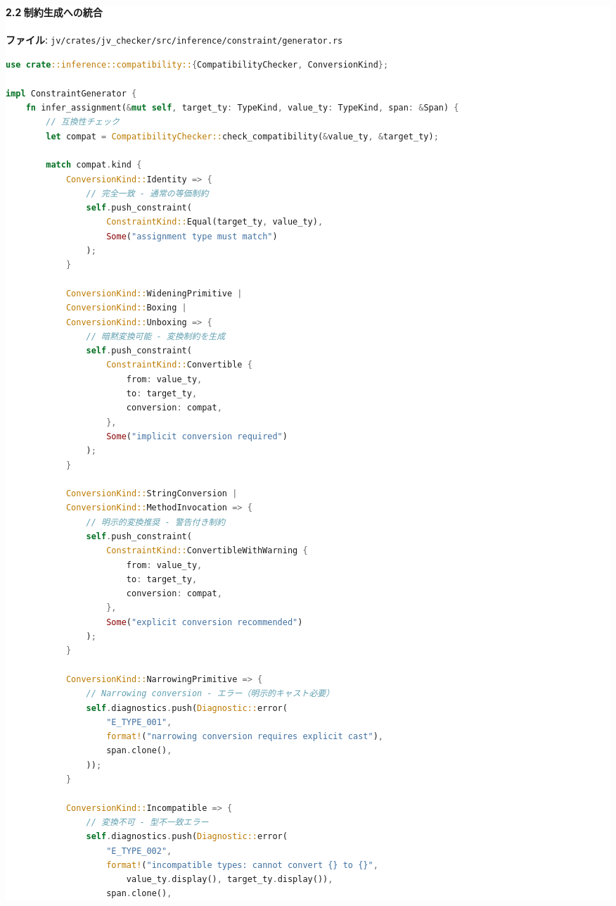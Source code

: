 #### 2.2 制約生成への統合

**ファイル**: `jv/crates/jv_checker/src/inference/constraint/generator.rs`

```rust
use crate::inference::compatibility::{CompatibilityChecker, ConversionKind};

impl ConstraintGenerator {
    fn infer_assignment(&mut self, target_ty: TypeKind, value_ty: TypeKind, span: &Span) {
        // 互換性チェック
        let compat = CompatibilityChecker::check_compatibility(&value_ty, &target_ty);

        match compat.kind {
            ConversionKind::Identity => {
                // 完全一致 - 通常の等価制約
                self.push_constraint(
                    ConstraintKind::Equal(target_ty, value_ty),
                    Some("assignment type must match")
                );
            }

            ConversionKind::WideningPrimitive |
            ConversionKind::Boxing |
            ConversionKind::Unboxing => {
                // 暗黙変換可能 - 変換制約を生成
                self.push_constraint(
                    ConstraintKind::Convertible {
                        from: value_ty,
                        to: target_ty,
                        conversion: compat,
                    },
                    Some("implicit conversion required")
                );
            }

            ConversionKind::StringConversion |
            ConversionKind::MethodInvocation => {
                // 明示的変換推奨 - 警告付き制約
                self.push_constraint(
                    ConstraintKind::ConvertibleWithWarning {
                        from: value_ty,
                        to: target_ty,
                        conversion: compat,
                    },
                    Some("explicit conversion recommended")
                );
            }

            ConversionKind::NarrowingPrimitive => {
                // Narrowing conversion - エラー（明示的キャスト必要）
                self.diagnostics.push(Diagnostic::error(
                    "E_TYPE_001",
                    format!("narrowing conversion requires explicit cast"),
                    span.clone(),
                ));
            }

            ConversionKind::Incompatible => {
                // 変換不可 - 型不一致エラー
                self.diagnostics.push(Diagnostic::error(
                    "E_TYPE_002",
                    format!("incompatible types: cannot convert {} to {}",
                        value_ty.display(), target_ty.display()),
                    span.clone(),
```